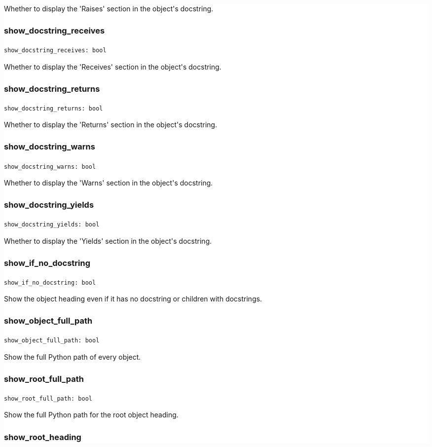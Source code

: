 Whether to display the 'Raises' section in the object's docstring.

### show_docstring_receives

```
show_docstring_receives: bool
```

Whether to display the 'Receives' section in the object's docstring.

### show_docstring_returns

```
show_docstring_returns: bool
```

Whether to display the 'Returns' section in the object's docstring.

### show_docstring_warns

```
show_docstring_warns: bool
```

Whether to display the 'Warns' section in the object's docstring.

### show_docstring_yields

```
show_docstring_yields: bool
```

Whether to display the 'Yields' section in the object's docstring.

### show_if_no_docstring

```
show_if_no_docstring: bool
```

Show the object heading even if it has no docstring or children with docstrings.

### show_object_full_path

```
show_object_full_path: bool
```

Show the full Python path of every object.

### show_root_full_path

```
show_root_full_path: bool
```

Show the full Python path for the root object heading.

### show_root_heading
